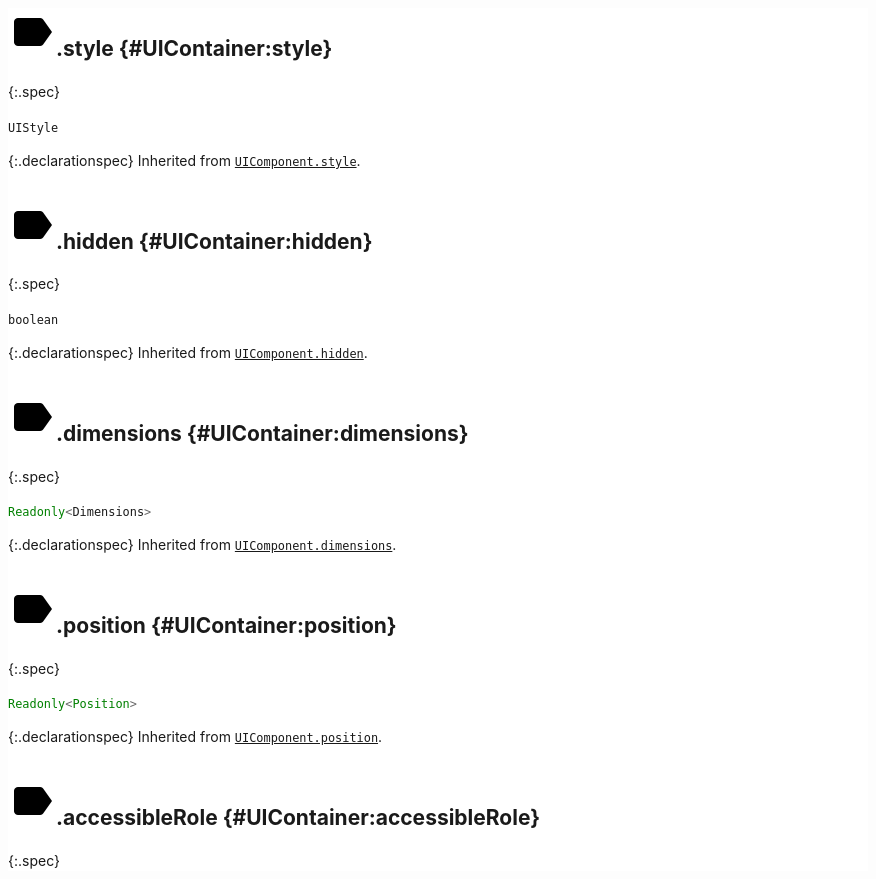 

## ![](/assets/icons/spec-property.svg).style {#UIContainer:style}
{:.spec}

```typescript
UIStyle
```
{:.declarationspec}
Inherited from [`UIComponent.style`](./UIComponent#UIComponent:style).



## ![](/assets/icons/spec-property.svg).hidden {#UIContainer:hidden}
{:.spec}

```typescript
boolean
```
{:.declarationspec}
Inherited from [`UIComponent.hidden`](./UIComponent#UIComponent:hidden).



## ![](/assets/icons/spec-property.svg).dimensions {#UIContainer:dimensions}
{:.spec}

```typescript
Readonly<Dimensions>
```
{:.declarationspec}
Inherited from [`UIComponent.dimensions`](./UIComponent#UIComponent:dimensions).



## ![](/assets/icons/spec-property.svg).position {#UIContainer:position}
{:.spec}

```typescript
Readonly<Position>
```
{:.declarationspec}
Inherited from [`UIComponent.position`](./UIComponent#UIComponent:position).



## ![](/assets/icons/spec-property.svg).accessibleRole {#UIContainer:accessibleRole}
{:.spec}
